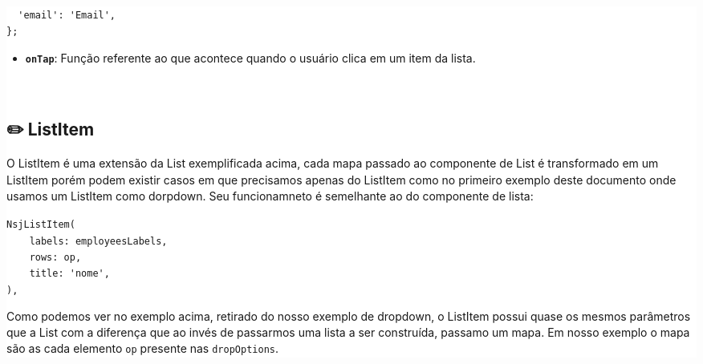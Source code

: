 ````
  'email': 'Email',
};
````
- <strong>``onTap``</strong>: Função referente ao que acontece quando o usuário clica em um item da lista.

&nbsp;

## ✏️ ListItem<a id="list-item"></a>
O ListItem é uma extensão da List exemplificada acima, cada mapa passado ao componente de List é transformado em um ListItem porém podem existir casos em que precisamos apenas do ListItem como no primeiro exemplo deste documento onde usamos um ListItem como dorpdown. Seu funcionamneto é semelhante ao do componente de lista:
````
NsjListItem(
    labels: employeesLabels,
    rows: op,
    title: 'nome',
),
````
Como podemos ver no exemplo acima, retirado do nosso exemplo de dropdown, o ListItem possui quase os mesmos parâmetros que a List com a diferença que ao invés de passarmos uma lista a ser construída, passamo um mapa. Em nosso exemplo o mapa são as cada elemento ``op`` presente nas ``dropOptions``. 